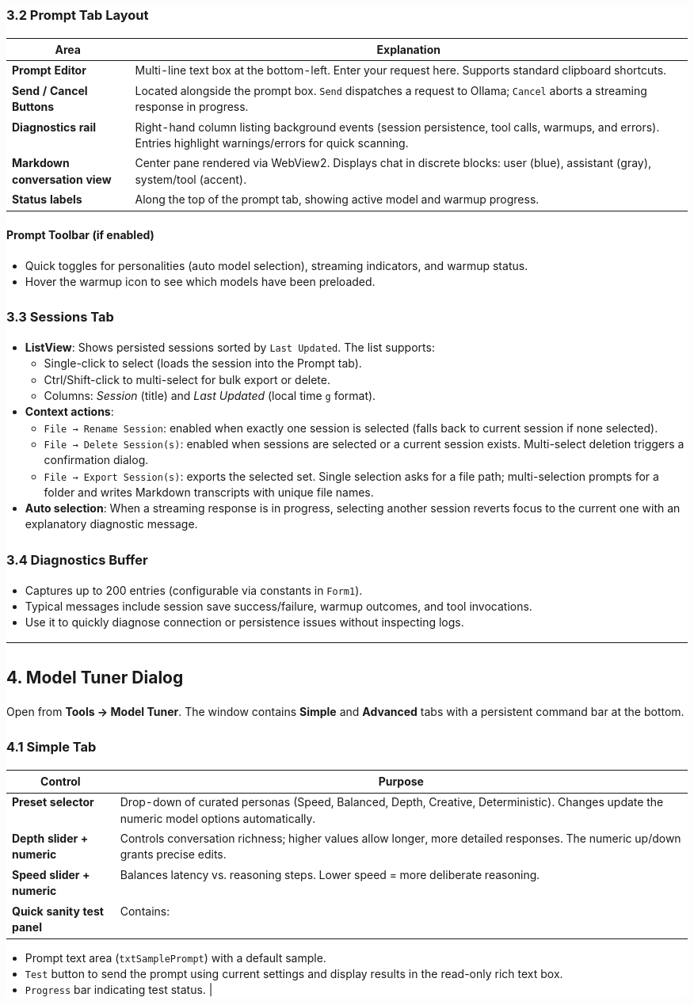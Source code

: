 ### 3.2 Prompt Tab Layout

| Area | Explanation |
| --- | --- |
| **Prompt Editor** | Multi-line text box at the bottom-left. Enter your request here. Supports standard clipboard shortcuts. |
| **Send / Cancel Buttons** | Located alongside the prompt box. `Send` dispatches a request to Ollama; `Cancel` aborts a streaming response in progress. |
| **Diagnostics rail** | Right-hand column listing background events (session persistence, tool calls, warmups, and errors). Entries highlight warnings/errors for quick scanning. |
| **Markdown conversation view** | Center pane rendered via WebView2. Displays chat in discrete blocks: user (blue), assistant (gray), system/tool (accent). |
| **Status labels** | Along the top of the prompt tab, showing active model and warmup progress. |

#### Prompt Toolbar (if enabled)
- Quick toggles for personalities (auto model selection), streaming indicators, and warmup status.
- Hover the warmup icon to see which models have been preloaded.

### 3.3 Sessions Tab

- **ListView**: Shows persisted sessions sorted by `Last Updated`. The list supports:
  - Single-click to select (loads the session into the Prompt tab).
  - Ctrl/Shift-click to multi-select for bulk export or delete.
  - Columns: *Session* (title) and *Last Updated* (local time `g` format).
- **Context actions**:
  - `File → Rename Session`: enabled when exactly one session is selected (falls back to current session if none selected).
  - `File → Delete Session(s)`: enabled when sessions are selected or a current session exists. Multi-select deletion triggers a confirmation dialog.
  - `File → Export Session(s)`: exports the selected set. Single selection asks for a file path; multi-selection prompts for a folder and writes Markdown transcripts with unique file names.
- **Auto selection**: When a streaming response is in progress, selecting another session reverts focus to the current one with an explanatory diagnostic message.

### 3.4 Diagnostics Buffer

- Captures up to 200 entries (configurable via constants in `Form1`).
- Typical messages include session save success/failure, warmup outcomes, and tool invocations.
- Use it to quickly diagnose connection or persistence issues without inspecting logs.

---

## 4. Model Tuner Dialog

Open from **Tools → Model Tuner**. The window contains **Simple** and **Advanced** tabs with a persistent command bar at the bottom.

### 4.1 Simple Tab

| Control | Purpose |
| --- | --- |
| **Preset selector** | Drop-down of curated personas (Speed, Balanced, Depth, Creative, Deterministic). Changes update the numeric model options automatically. |
| **Depth slider + numeric** | Controls conversation richness; higher values allow longer, more detailed responses. The numeric up/down grants precise edits. |
| **Speed slider + numeric** | Balances latency vs. reasoning steps. Lower speed = more deliberate reasoning. |
| **Quick sanity test panel** | Contains:
  - Prompt text area (`txtSamplePrompt`) with a default sample.
  - `Test` button to send the prompt using current settings and display results in the read-only rich text box.
  - `Progress` bar indicating test status.
|
